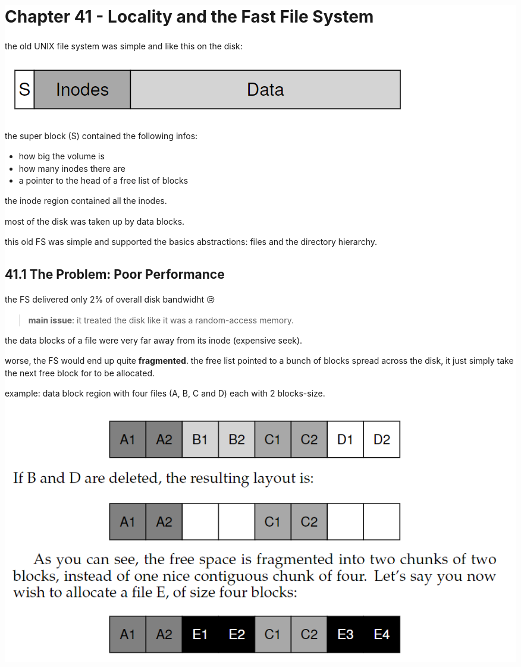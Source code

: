 # Chapter 41 - Locality and the Fast File System

the old UNIX file system was simple and like this on the disk:

![old disk](image.png)

the super block (S) contained the following infos:
- how big the volume is
- how many inodes there are
- a pointer to the head of a free list of blocks

the inode region contained all the inodes.

most of the disk was taken up by data blocks.

this old FS was simple and supported the basics abstractions: files and the directory hierarchy.

## 41.1 The Problem: Poor Performance

the FS delivered only 2% of overall disk bandwidht 😢

> **main issue**: it treated the disk like it was a random-access memory.

the data blocks of a file were very far away from its inode (expensive seek).

worse, the FS would end up quite **fragmented**. the free list pointed to a bunch of blocks spread across the disk, it just simply take the next free block for to be allocated.

example: data block region with four files (A, B, C and D) each with 2 blocks-size.

![example](image-1.png)
